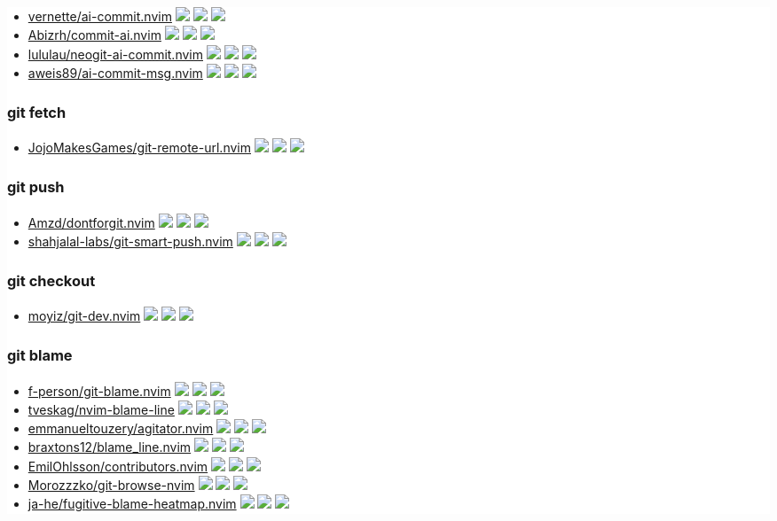 - [vernette/ai-commit.nvim](https://github.com/vernette/ai-commit.nvim) ![](https://img.shields.io/github/stars/vernette/ai-commit.nvim) ![](https://img.shields.io/github/last-commit/vernette/ai-commit.nvim) ![](https://img.shields.io/github/commit-activity/y/vernette/ai-commit.nvim)
- [Abizrh/commit-ai.nvim](https://github.com/Abizrh/commit-ai.nvim) ![](https://img.shields.io/github/stars/Abizrh/commit-ai.nvim) ![](https://img.shields.io/github/last-commit/Abizrh/commit-ai.nvim) ![](https://img.shields.io/github/commit-activity/y/Abizrh/commit-ai.nvim)
- [lululau/neogit-ai-commit.nvim](https://github.com/lululau/neogit-ai-commit.nvim) ![](https://img.shields.io/github/stars/lululau/neogit-ai-commit.nvim) ![](https://img.shields.io/github/last-commit/lululau/neogit-ai-commit.nvim) ![](https://img.shields.io/github/commit-activity/y/lululau/neogit-ai-commit.nvim)
- [aweis89/ai-commit-msg.nvim](https://github.com/aweis89/ai-commit-msg.nvim) ![](https://img.shields.io/github/stars/aweis89/ai-commit-msg.nvim) ![](https://img.shields.io/github/last-commit/aweis89/ai-commit-msg.nvim) ![](https://img.shields.io/github/commit-activity/y/aweis89/ai-commit-msg.nvim)

### git fetch

- [JojoMakesGames/git-remote-url.nvim](https://github.com/JojoMakesGames/git-remote-url.nvim) ![](https://img.shields.io/github/stars/JojoMakesGames/git-remote-url.nvim) ![](https://img.shields.io/github/last-commit/JojoMakesGames/git-remote-url.nvim) ![](https://img.shields.io/github/commit-activity/y/JojoMakesGames/git-remote-url.nvim)

### git push

- [Amzd/dontforgit.nvim](https://github.com/Amzd/dontforgit.nvim) ![](https://img.shields.io/github/stars/Amzd/dontforgit.nvim) ![](https://img.shields.io/github/last-commit/Amzd/dontforgit.nvim) ![](https://img.shields.io/github/commit-activity/y/Amzd/dontforgit.nvim)
- [shahjalal-labs/git-smart-push.nvim](https://github.com/shahjalal-labs/git-smart-push.nvim) ![](https://img.shields.io/github/stars/shahjalal-labs/git-smart-push.nvim) ![](https://img.shields.io/github/last-commit/shahjalal-labs/git-smart-push.nvim) ![](https://img.shields.io/github/commit-activity/y/shahjalal-labs/git-smart-push.nvim)

### git checkout

- [moyiz/git-dev.nvim](https://github.com/moyiz/git-dev.nvim) ![](https://img.shields.io/github/stars/moyiz/git-dev.nvim) ![](https://img.shields.io/github/last-commit/moyiz/git-dev.nvim) ![](https://img.shields.io/github/commit-activity/y/moyiz/git-dev.nvim)

### git blame

- [f-person/git-blame.nvim](https://github.com/f-person/git-blame.nvim) ![](https://img.shields.io/github/stars/f-person/git-blame.nvim) ![](https://img.shields.io/github/last-commit/f-person/git-blame.nvim) ![](https://img.shields.io/github/commit-activity/y/f-person/git-blame.nvim)
- [tveskag/nvim-blame-line](https://github.com/tveskag/nvim-blame-line) ![](https://img.shields.io/github/stars/tveskag/nvim-blame-line) ![](https://img.shields.io/github/last-commit/tveskag/nvim-blame-line) ![](https://img.shields.io/github/commit-activity/y/tveskag/nvim-blame-line)
- [emmanueltouzery/agitator.nvim](https://github.com/emmanueltouzery/agitator.nvim) ![](https://img.shields.io/github/stars/emmanueltouzery/agitator.nvim) ![](https://img.shields.io/github/last-commit/emmanueltouzery/agitator.nvim) ![](https://img.shields.io/github/commit-activity/y/emmanueltouzery/agitator.nvim)
- [braxtons12/blame_line.nvim](https://github.com/braxtons12/blame_line.nvim) ![](https://img.shields.io/github/stars/braxtons12/blame_line.nvim) ![](https://img.shields.io/github/last-commit/braxtons12/blame_line.nvim) ![](https://img.shields.io/github/commit-activity/y/braxtons12/blame_line.nvim)
- [EmilOhlsson/contributors.nvim](https://github.com/EmilOhlsson/contributors.nvim) ![](https://img.shields.io/github/stars/EmilOhlsson/contributors.nvim) ![](https://img.shields.io/github/last-commit/EmilOhlsson/contributors.nvim) ![](https://img.shields.io/github/commit-activity/y/EmilOhlsson/contributors.nvim)
- [Morozzzko/git-browse-nvim](https://github.com/Morozzzko/git-browse-nvim) ![](https://img.shields.io/github/stars/Morozzzko/git-browse-nvim) ![](https://img.shields.io/github/last-commit/Morozzzko/git-browse-nvim) ![](https://img.shields.io/github/commit-activity/y/Morozzzko/git-browse-nvim)
- [ja-he/fugitive-blame-heatmap.nvim](https://github.com/ja-he/fugitive-blame-heatmap.nvim) ![](https://img.shields.io/github/stars/ja-he/fugitive-blame-heatmap.nvim) ![](https://img.shields.io/github/last-commit/ja-he/fugitive-blame-heatmap.nvim) ![](https://img.shields.io/github/commit-activity/y/ja-he/fugitive-blame-heatmap.nvim)